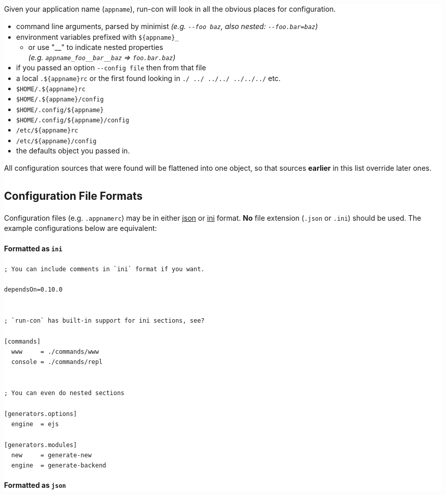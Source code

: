 Given your application name (`appname`), run-con will look in all the obvious places for configuration.

* command line arguments, parsed by minimist _(e.g. `--foo baz`, also nested: `--foo.bar=baz`)_
* environment variables prefixed with `${appname}_`
  * or use "\_\_" to indicate nested properties <br/> _(e.g. `appname_foo__bar__baz` => `foo.bar.baz`)_
* if you passed an option `--config file` then from that file
* a local `.${appname}rc` or the first found looking in `./ ../ ../../ ../../../` etc.
* `$HOME/.${appname}rc`
* `$HOME/.${appname}/config`
* `$HOME/.config/${appname}`
* `$HOME/.config/${appname}/config`
* `/etc/${appname}rc`
* `/etc/${appname}/config`
* the defaults object you passed in.

All configuration sources that were found will be flattened into one object,
so that sources **earlier** in this list override later ones.

## Configuration File Formats

Configuration files (e.g. `.appnamerc`) may be in either [json](http://json.org/example) or [ini](http://en.wikipedia.org/wiki/INI_file) format. **No** file extension (`.json` or `.ini`) should be used. The example configurations below are equivalent:

#### Formatted as `ini`

```
; You can include comments in `ini` format if you want.

dependsOn=0.10.0


; `run-con` has built-in support for ini sections, see?

[commands]
  www     = ./commands/www
  console = ./commands/repl


; You can even do nested sections

[generators.options]
  engine  = ejs

[generators.modules]
  new     = generate-new
  engine  = generate-backend

```

#### Formatted as `json`
